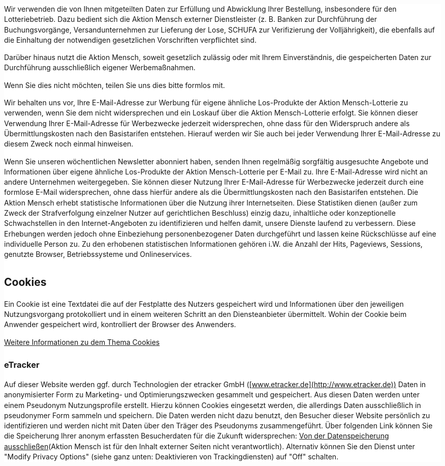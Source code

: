 Wir verwenden die von Ihnen mitgeteilten Daten zur Erfüllung und Abwicklung Ihrer Bestellung, insbesondere für den Lotteriebetrieb. Dazu bedient sich die Aktion Mensch externer Dienstleister (z. B. Banken zur Durchführung der Buchungsvorgänge, Versandunternehmen zur Lieferung der Lose, SCHUFA zur Verifizierung der Volljährigkeit), die ebenfalls auf die Einhaltung der notwendigen gesetzlichen Vorschriften verpflichtet sind.

Darüber hinaus nutzt die Aktion Mensch, soweit gesetzlich zulässig oder mit Ihrem Einverständnis, die gespeicherten Daten zur Durchführung ausschließlich eigener Werbemaßnahmen.

Wenn Sie dies nicht möchten, teilen Sie uns dies bitte formlos mit.

Wir behalten uns vor, Ihre E-Mail-Adresse zur Werbung für eigene ähnliche Los-Produkte der Aktion Mensch-Lotterie zu verwenden, wenn Sie dem nicht widersprechen und ein Loskauf über die Aktion Mensch-Lotterie erfolgt. Sie können dieser Verwendung Ihrer E-Mail-Adresse für Werbezwecke jederzeit widersprechen, ohne dass für den Widerspruch andere als Übermittlungskosten nach den Basistarifen entstehen. Hierauf werden wir Sie auch bei jeder Verwendung Ihrer E-Mail-Adresse zu diesem Zweck noch einmal hinweisen.

Wenn Sie unseren wöchentlichen Newsletter abonniert haben, senden Ihnen regelmäßig sorgfältig ausgesuchte Angebote und Informationen über eigene ähnliche Los-Produkte der Aktion Mensch-Lotterie per E-Mail zu. Ihre E-Mail-Adresse wird nicht an andere Unternehmen weitergegeben. Sie können dieser Nutzung Ihrer E-Mail-Adresse für Werbezwecke jederzeit durch eine formlose E-Mail widersprechen, ohne dass hierfür andere als die Übermittlungskosten nach den Basistarifen entstehen. Die Aktion Mensch erhebt statistische Informationen über die Nutzung ihrer Internetseiten. Diese Statistiken dienen (außer zum Zweck der Strafverfolgung einzelner Nutzer auf gerichtlichen Beschluss) einzig dazu, inhaltliche oder konzeptionelle Schwachstellen in den Internet-Angeboten zu identifizieren und helfen damit, unsere Dienste laufend zu verbessern. Diese Erhebungen werden jedoch ohne Einbeziehung personenbezogener Daten durchgeführt und lassen keine Rückschlüsse auf eine individuelle Person zu. Zu den erhobenen statistischen Informationen gehören i.W. die Anzahl der Hits, Pageviews, Sessions, genutzte Browser, Betriebssysteme und Onlineservices.

Cookies
-------

Ein Cookie ist eine Textdatei die auf der Festplatte des Nutzers gespeichert wird und Informationen über den jeweiligen Nutzungsvorgang protokolliert und in einem weiteren Schritt an den Diensteanbieter übermittelt. Wohin der Cookie beim Anwender gespeichert wird, kontrolliert der Browser des Anwenders.

<a href="/meta/cookie-richtlinien.html" class="link-primary">Weitere Informationen zu dem Thema Cookies</a>

### eTracker

Auf dieser Website werden ggf. durch Technologien der etracker GmbH ([www.etracker.de](http://www.etracker.de)) Daten in anonymisierter Form zu Marketing- und Optimierungszwecken gesammelt und gespeichert. Aus diesen Daten werden unter einem Pseudonym Nutzungsprofile erstellt. Hierzu können Cookies eingesetzt werden, die allerdings Daten ausschließlich in pseudonymer Form sammeln und speichern. Die Daten werden nicht dazu benutzt, den Besucher dieser Website persönlich zu identifizieren und werden nicht mit Daten über den Träger des Pseudonyms zusammengeführt. Über folgenden Link können Sie die Speicherung Ihrer anonym erfassten Besucherdaten für die Zukunft widersprechen:
[Von der Datenspeicherung ausschließen](http://www.etracker.de/privacy?et=bVgjKg "Link öffnet in neuem Fenster")(Aktion Mensch ist für den Inhalt externer Seiten nicht verantwortlich). Alternativ können Sie den Dienst unter "Modify Privacy Options" (siehe ganz unten: Deaktivieren von Trackingdiensten) auf "Off" schalten.
